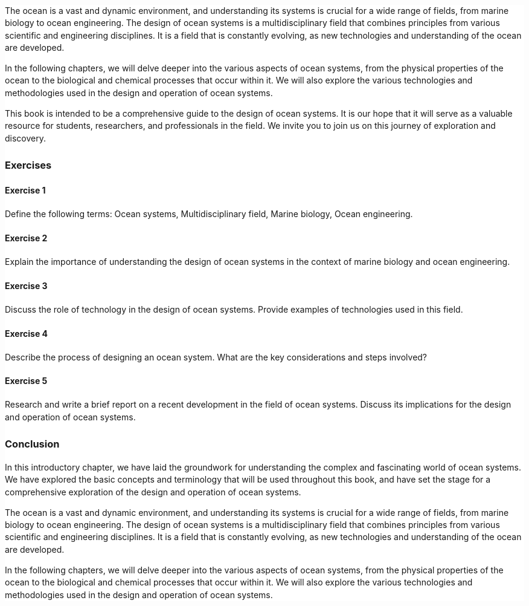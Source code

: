 The ocean is a vast and dynamic environment, and understanding its systems is crucial for a wide range of fields, from marine biology to ocean engineering. The design of ocean systems is a multidisciplinary field that combines principles from various scientific and engineering disciplines. It is a field that is constantly evolving, as new technologies and understanding of the ocean are developed.

In the following chapters, we will delve deeper into the various aspects of ocean systems, from the physical properties of the ocean to the biological and chemical processes that occur within it. We will also explore the various technologies and methodologies used in the design and operation of ocean systems.

This book is intended to be a comprehensive guide to the design of ocean systems. It is our hope that it will serve as a valuable resource for students, researchers, and professionals in the field. We invite you to join us on this journey of exploration and discovery.

### Exercises

#### Exercise 1
Define the following terms: Ocean systems, Multidisciplinary field, Marine biology, Ocean engineering.

#### Exercise 2
Explain the importance of understanding the design of ocean systems in the context of marine biology and ocean engineering.

#### Exercise 3
Discuss the role of technology in the design of ocean systems. Provide examples of technologies used in this field.

#### Exercise 4
Describe the process of designing an ocean system. What are the key considerations and steps involved?

#### Exercise 5
Research and write a brief report on a recent development in the field of ocean systems. Discuss its implications for the design and operation of ocean systems.




### Conclusion

In this introductory chapter, we have laid the groundwork for understanding the complex and fascinating world of ocean systems. We have explored the basic concepts and terminology that will be used throughout this book, and have set the stage for a comprehensive exploration of the design and operation of ocean systems.

The ocean is a vast and dynamic environment, and understanding its systems is crucial for a wide range of fields, from marine biology to ocean engineering. The design of ocean systems is a multidisciplinary field that combines principles from various scientific and engineering disciplines. It is a field that is constantly evolving, as new technologies and understanding of the ocean are developed.

In the following chapters, we will delve deeper into the various aspects of ocean systems, from the physical properties of the ocean to the biological and chemical processes that occur within it. We will also explore the various technologies and methodologies used in the design and operation of ocean systems.
